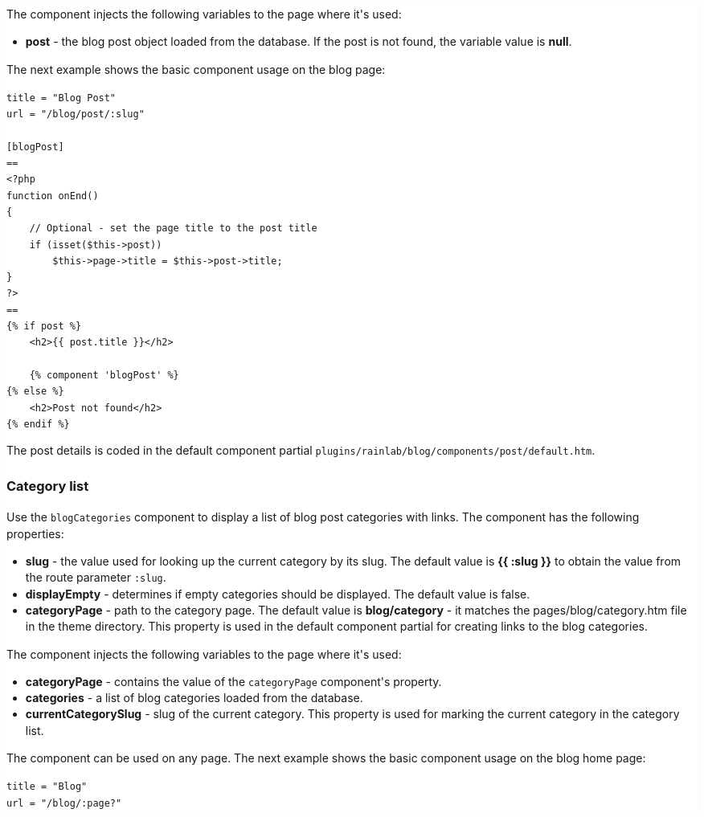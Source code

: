 The component injects the following variables to the page where it's used:

* **post** - the blog post object loaded from the database. If the post is not found, the variable value is **null**.

The next example shows the basic component usage on the blog page:

    title = "Blog Post"
    url = "/blog/post/:slug"

    [blogPost]
    ==
    <?php
    function onEnd()
    {
        // Optional - set the page title to the post title
        if (isset($this->post))
            $this->page->title = $this->post->title;
    }
    ?>
    ==
    {% if post %}
        <h2>{{ post.title }}</h2>

        {% component 'blogPost' %}
    {% else %}
        <h2>Post not found</h2>
    {% endif %}

The post details is coded in the default component partial `plugins/rainlab/blog/components/post/default.htm`.

### Category list

Use the `blogCategories` component to display a list of blog post categories with links. The component has the following properties:

* **slug** - the value used for looking up the current category by its slug. The default value is **{{ :slug }}** to obtain the value from the route parameter `:slug`.
* **displayEmpty** - determines if empty categories should be displayed. The default value is false.
* **categoryPage** - path to the category page. The default value is **blog/category** - it matches the pages/blog/category.htm file in the theme directory. This property is used in the default component partial for creating links to the blog categories.

The component injects the following variables to the page where it's used:

* **categoryPage** - contains the value of the `categoryPage` component's property. 
* **categories** - a list of blog categories loaded from the database.
* **currentCategorySlug** - slug of the current category. This property is used for marking the current category in the category list.

The component can be used on any page. The next example shows the basic component usage on the blog home page:

    title = "Blog"
    url = "/blog/:page?"


[^1]: And this is the footnote.